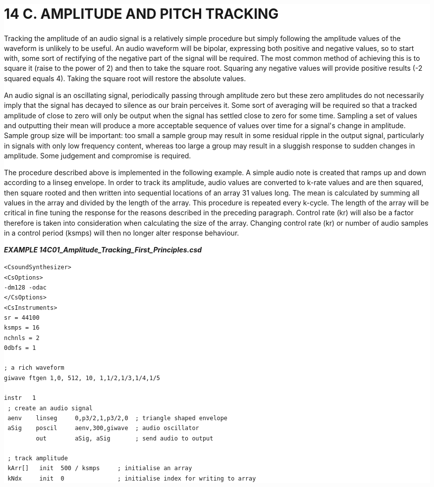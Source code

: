 14 C. AMPLITUDE AND PITCH TRACKING
==================================

Tracking the amplitude of an audio signal is a relatively simple
procedure but simply following the amplitude values of the waveform is
unlikely to be useful. An audio waveform will be bipolar, expressing
both positive and negative values, so to start with, some sort of
rectifying of the negative part of the signal will be required. The most
common method of achieving this is to square it (raise to the power of
2) and then to take the square root. Squaring any negative values will
provide positive results (-2 squared equals 4). Taking the square root
will restore the absolute values.

An audio signal is an oscillating signal, periodically passing through
amplitude zero but these zero amplitudes do not necessarily imply that
the signal has decayed to silence as our brain perceives it. Some sort
of averaging will be required so that a tracked amplitude of close to
zero will only be output when the signal has settled close to zero for
some time. Sampling a set of values and outputting their mean will
produce a more acceptable sequence of values over time for a signal's
change in amplitude. Sample group size will be important: too small a
sample group may result in some residual ripple in the output signal,
particularly in signals with only low frequency content, whereas too
large a group may result in a sluggish response to sudden changes in
amplitude. Some judgement and compromise is required.

The procedure described above is implemented in the following example. A
simple audio note is created that ramps up and down according to a
linseg envelope. In order to track its amplitude, audio values are
converted to k-rate values and are then squared, then square rooted and
then written into sequential locations of an array 31 values long. The
mean is calculated by summing all values in the array and divided by the
length of the array. This procedure is repeated every k-cycle. The
length of the array will be critical in fine tuning the response for the
reasons described in the preceding paragraph. Control rate (kr) will
also be a factor therefore is taken into consideration when calculating
the size of the array. Changing control rate (kr) or number of audio
samples in a control period (ksmps) will then no longer alter response
behaviour.


   ***EXAMPLE 14C01_Amplitude_Tracking_First_Principles.csd***

~~~csound
<CsoundSynthesizer>
<CsOptions>
-dm128 -odac
</CsOptions>
<CsInstruments>
sr = 44100
ksmps = 16
nchnls = 2
0dbfs = 1

; a rich waveform
giwave ftgen 1,0, 512, 10, 1,1/2,1/3,1/4,1/5

instr   1
 ; create an audio signal
 aenv    linseg     0,p3/2,1,p3/2,0  ; triangle shaped envelope
 aSig    poscil     aenv,300,giwave  ; audio oscillator
         out        aSig, aSig       ; send audio to output

 ; track amplitude
 kArr[]   init  500 / ksmps     ; initialise an array
 kNdx     init  0               ; initialise index for writing to array
~~~